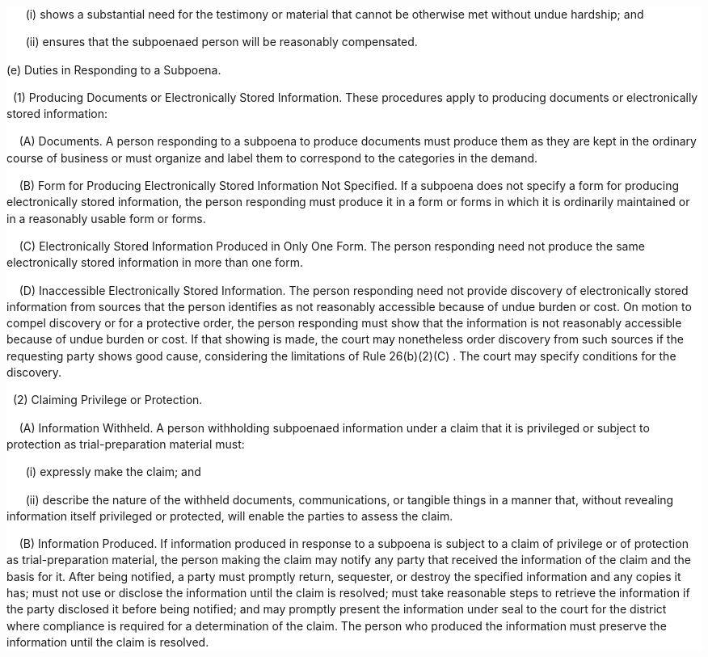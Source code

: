 
&nbsp;&nbsp;&nbsp;&nbsp;&nbsp;&nbsp;(i) shows a substantial need for the testimony or material that cannot be otherwise met without undue hardship; and


&nbsp;&nbsp;&nbsp;&nbsp;&nbsp;&nbsp;(ii) ensures that the subpoenaed person will be reasonably compensated.


(e) Duties in Responding to a Subpoena.


&nbsp;&nbsp;(1) Producing Documents or Electronically Stored Information. These procedures apply to producing documents or electronically stored information:


&nbsp;&nbsp;&nbsp;&nbsp;(A) Documents. A person responding to a subpoena to produce documents must produce them as they are kept in the ordinary course of business or must organize and label them to correspond to the categories in the demand.


&nbsp;&nbsp;&nbsp;&nbsp;(B) Form for Producing Electronically Stored Information Not Specified. If a subpoena does not specify a form for producing electronically stored information, the person responding must produce it in a form or forms in which it is ordinarily maintained or in a reasonably usable form or forms.


&nbsp;&nbsp;&nbsp;&nbsp;(C) Electronically Stored Information Produced in Only One Form. The person responding need not produce the same electronically stored information in more than one form.


&nbsp;&nbsp;&nbsp;&nbsp;(D) Inaccessible Electronically Stored Information. The person responding need not provide discovery of electronically stored information from sources that the person identifies as not reasonably accessible because of undue burden or cost. On motion to compel discovery or for a protective order, the person responding must show that the information is not reasonably accessible because of undue burden or cost. If that showing is made, the court may nonetheless order discovery from such sources if the requesting party shows good cause, considering the limitations of Rule 26(b)(2)(C) . The court may specify conditions for the discovery.


&nbsp;&nbsp;(2) Claiming Privilege or Protection.


&nbsp;&nbsp;&nbsp;&nbsp;(A) Information Withheld. A person withholding subpoenaed information under a claim that it is privileged or subject to protection as trial-preparation material must:


&nbsp;&nbsp;&nbsp;&nbsp;&nbsp;&nbsp;(i) expressly make the claim; and


&nbsp;&nbsp;&nbsp;&nbsp;&nbsp;&nbsp;(ii) describe the nature of the withheld documents, communications, or tangible things in a manner that, without revealing information itself privileged or protected, will enable the parties to assess the claim.


&nbsp;&nbsp;&nbsp;&nbsp;(B) Information Produced. If information produced in response to a subpoena is subject to a claim of privilege or of protection as trial-preparation material, the person making the claim may notify any party that received the information of the claim and the basis for it. After being notified, a party must promptly return, sequester, or destroy the specified information and any copies it has; must not use or disclose the information until the claim is resolved; must take reasonable steps to retrieve the information if the party disclosed it before being notified; and may promptly present the information under seal to the court for the district where compliance is required for a determination of the claim. The person who produced the information must preserve the information until the claim is resolved.
